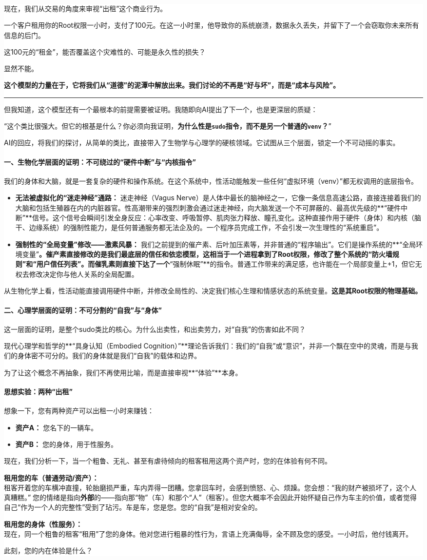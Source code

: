现在，我们从交易的角度来审视“出租”这个商业行为。

一个客户租用你的Root权限一小时，支付了100元。在这一小时里，他导致你的系统崩溃，数据永久丢失，并留下了一个会窃取你未来所有信息的后门。

这100元的“租金”，能否覆盖这个灾难性的、可能是永久性的损失？

显然不能。

**这个模型的力量在于，它将我们从“道德”的泥潭中解放出来。我们讨论的不再是“好与坏”，而是“成本与风险”。**

---

但我知道，这个模型还有一个最根本的前提需要被证明。我随即向AI提出了下一个，也是更深层的质疑：

“这个类比很强大。但它的根基是什么？你必须向我证明，**为什么性是`sudo`指令，而不是另一个普通的`venv`？**”

AI的回应，将我们的探讨，从简单的类比，直接带入了生物学与心理学的硬核领域。它试图从三个层面，锁定一个不可动摇的事实。


#### **一、生物化学层面的证明：不可绕过的“硬件中断”与“内核指令”**

我们的身体和大脑，就是一套复杂的硬件和操作系统。在这个系统中，性活动能触发一些任何“虚拟环境（venv）”都无权调用的底层指令。

- **无法被虚拟化的“迷走神经”通路：** 迷走神经（Vagus Nerve）是人体中最长的脑神经之一，它像一条信息高速公路，直接连接着我们的大脑和包括生殖器在内的内脏器官。性高潮带来的强烈刺激会通过迷走神经，向大脑发送一个不可屏蔽的、最高优先级的**“硬件中断”**信号。这个信号会瞬间引发全身反应：心率改变、呼吸暂停、肌肉张力释放、瞳孔变化。这种直接作用于硬件（身体）和内核（脑干、边缘系统）的强制性能力，是任何普通服务都无法企及的。一个程序员完成工作，不会引发一次生理性的“系统重启”。

- **强制性的“全局变量”修改——激素风暴：** 我们之前提到的催产素、后叶加压素等，并非普通的“程序输出”。它们是操作系统的**“全局环境变量”**。催产素直接修改的是我们最底层的信任和依恋模型，这相当于一个进程拿到了Root权限，修改了整个系统的“防火墙规则”和“用户信任列表”。而催乳素则直接下达了一个**“强制休眠”**的指令。普通工作带来的满足感，也许能在一个局部变量上+1，但它无权去修改决定你与他人关系的全局配置。

从生物化学上看，性活动能直接调用硬件中断，并修改全局性的、决定我们核心生理和情感状态的系统变量。**这是其Root权限的物理基础。**

#### **二、心理学层面的证明：不可分割的“自我”与“身体”**

这一层面的证明，是整个sudo类比的核心。为什么出卖性，和出卖劳力，对“自我”的伤害如此不同？

现代心理学和哲学的**“具身认知（Embodied Cognition）”**理论告诉我们：我们的“自我”或“意识”，并非一个飘在空中的灵魂，而是与我们的身体密不可分的。我们的身体就是我们“自我”的载体和边界。

为了让这个概念不再抽象，我们不再使用比喻，而是直接审视**“体验”**本身。


#### **思想实验：两种“出租”**
 
想象一下，您有两种资产可以出租一小时来赚钱：
 
- **资产A：** 您名下的一辆车。
     
- **资产B：** 您的身体，用于性服务。
     
 
现在，我们分析一下，当一个粗鲁、无礼、甚至有虐待倾向的租客租用这两个资产时，您的在体验有何不同。
 
**租用您的车（普通劳动/资产）：**  
租客开着您的车横冲直撞，轮胎磨损严重，车内弄得一团糟。您拿回车时，会感到愤怒、心、烦躁。您会想：“我的财产被损坏了，这个人真糟糕。” 您的情绪是指向**外部**的——指向那“物”（车）和那个“人”（租客）。但您大概率不会因此开始怀疑自己作为车主的价值，或者觉得自己“作为一个人的完整性”受到了玷污。车是车，您是您。您的“自我”是相对安全的。
 
**租用您的身体（性服务）：**  
现在，同一个粗鲁的租客“租用”了您的身体。他对您进行粗暴的性行为，言语上充满侮辱，全不顾及您的感受。一小时后，他付钱离开。

此刻，您的内在体验是什么？
